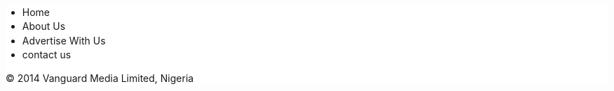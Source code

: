 

  * Home
  * About Us
  * Advertise With Us
  * contact us



© 2014 Vanguard Media Limited, Nigeria

